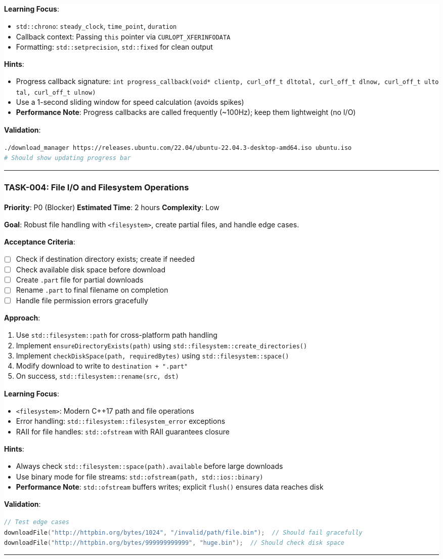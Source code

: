 **Learning Focus**:
- `std::chrono`: `steady_clock`, `time_point`, `duration`
- Callback context: Passing `this` pointer via `CURLOPT_XFERINFODATA`
- Formatting: `std::setprecision`, `std::fixed` for clean output

**Hints**:
- Progress callback signature: `int progress_callback(void* clientp, curl_off_t dltotal, curl_off_t dlnow, curl_off_t ultotal, curl_off_t ulnow)`
- Use a 1-second sliding window for speed calculation (avoids spikes)
- **Performance Note**: Progress callbacks are called frequently (~100Hz); keep them lightweight (no I/O)

**Validation**:
```bash
./download_manager https://releases.ubuntu.com/22.04/ubuntu-22.04.3-desktop-amd64.iso ubuntu.iso
# Should show updating progress bar
```

---

### TASK-004: File I/O and Filesystem Operations
**Priority**: P0 (Blocker)
**Estimated Time**: 2 hours
**Complexity**: Low

**Goal**: Robust file handling with `<filesystem>`, create partial files, and handle edge cases.

**Acceptance Criteria**:
- [ ] Check if destination directory exists; create if needed
- [ ] Check available disk space before download
- [ ] Create `.part` file for partial downloads
- [ ] Rename `.part` to final filename on completion
- [ ] Handle file permission errors gracefully

**Approach**:
1. Use `std::filesystem::path` for cross-platform path handling
2. Implement `ensureDirectoryExists(path)` using `std::filesystem::create_directories()`
3. Implement `checkDiskSpace(path, requiredBytes)` using `std::filesystem::space()`
4. Modify download to write to `destination + ".part"`
5. On success, `std::filesystem::rename(src, dst)`

**Learning Focus**:
- `<filesystem>`: Modern C++17 path and file operations
- Error handling: `std::filesystem::filesystem_error` exceptions
- RAII for file handles: `std::ofstream` with RAII guarantees closure

**Hints**:
- Always check `std::filesystem::space(path).available` before large downloads
- Use binary mode for file streams: `std::ofstream(path, std::ios::binary)`
- **Performance Note**: `std::ofstream` buffers writes; explicit `flush()` ensures data reaches disk

**Validation**:
```cpp
// Test edge cases
downloadFile("http://httpbin.org/bytes/1024", "/invalid/path/file.bin");  // Should fail gracefully
downloadFile("http://httpbin.org/bytes/999999999999", "huge.bin");  // Should check disk space
```

---